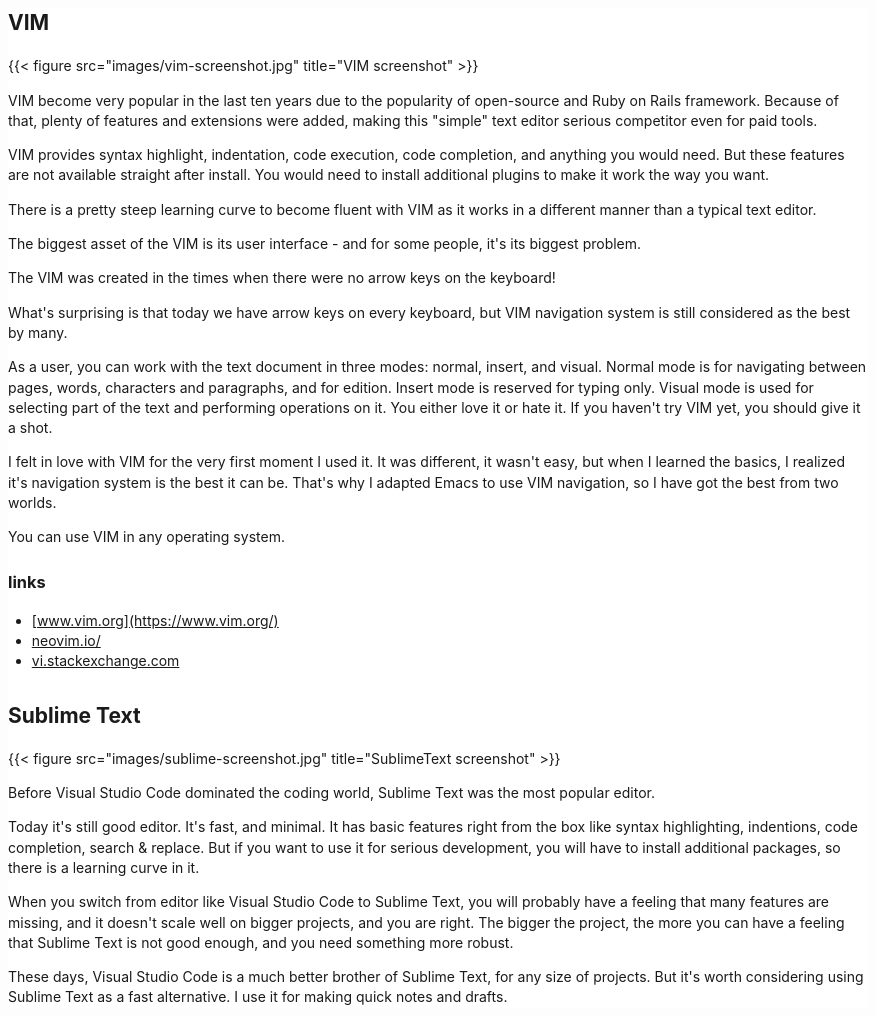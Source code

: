## VIM

{{< figure src="images/vim-screenshot.jpg" title="VIM screenshot" >}}

VIM become very popular in the last ten years due to the popularity of open-source and Ruby on Rails framework. Because of that, plenty of features and extensions were added, making this "simple" text editor serious competitor even for paid tools.

VIM provides syntax highlight, indentation, code execution, code completion, and anything you would need. But these features are not available straight after install. You would need to install additional plugins to make it work the way you want.

There is a pretty steep learning curve to become fluent with VIM as it works in a different manner than a typical text editor.

The biggest asset of the VIM is its user interface - and for some people, it's its biggest problem.

The VIM was created in the times when there were no arrow keys on the keyboard!

What's surprising is that today we have arrow keys on every keyboard, but VIM navigation system is still considered as the best by many.

As a user, you can work with the text document in three modes: normal, insert, and visual. Normal mode is for navigating between pages, words, characters and paragraphs, and for edition. Insert mode is reserved for typing only. Visual mode is used for selecting part of the text and performing operations on it. You either love it or hate it. If you haven't try VIM yet, you should give it a shot.

I felt in love with VIM for the very first moment I used it. It was different, it wasn't easy, but when I learned the basics, I realized it's navigation system is the best it can be. That's why I adapted Emacs to use VIM navigation, so I have got the best from two worlds.

You can use VIM in any operating system.

### links

- [www.vim.org](https://www.vim.org/)
- [neovim.io/](https://neovim.io/)
- [vi.stackexchange.com](https://vi.stackexchange.com/)

## Sublime Text

{{< figure src="images/sublime-screenshot.jpg" title="SublimeText screenshot" >}}

Before Visual Studio Code dominated the coding world, Sublime Text was the most popular editor.

Today it's still good editor. It's fast, and minimal. It has basic features right from the box like syntax highlighting, indentions, code completion, search &amp; replace. But if you want to use it for serious development, you will have to install additional packages, so there is a learning curve in it.

When you switch from editor like Visual Studio Code to Sublime Text, you will probably have a feeling that many features are missing, and it doesn't scale well on bigger projects, and you are right. The bigger the project, the more you can have a feeling that Sublime Text is not good enough, and you need something more robust.

These days, Visual Studio Code is a much better brother of Sublime Text, for any size of projects. But it's worth considering using Sublime Text as a fast alternative. I use it for making quick notes and drafts.
